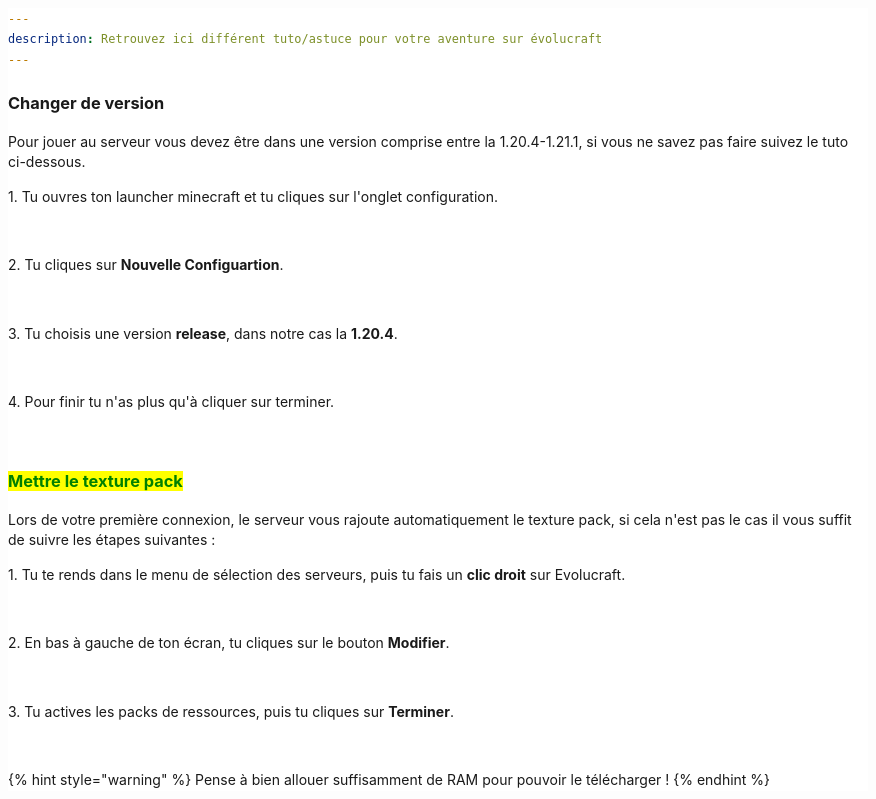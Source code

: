 ```yaml
---
description: Retrouvez ici différent tuto/astuce pour votre aventure sur évolucraft
---
```


### Changer de version

Pour jouer au serveur vous devez être dans une version comprise entre la 1.20.4-1.21.1, si vous ne savez pas faire suivez le tuto ci-dessous.

1.<span style="align-items:center;"> Tu ouvres ton launcher minecraft et tu cliques sur l'onglet configuration.
<figure><img src="../.gitbook/assets/Tuto_Et_Astuce/Tuto_LauncherMC.png" alt="" width="600"></figure>
</span>

2.<span style="align-items:center;"> Tu cliques sur **Nouvelle Configuartion**.
<figure><img src="../.gitbook/assets/Tuto_Et_Astuce/Tuto_Configurations.png" alt="" width="600"></figure>
</span>

3.<span style="align-items:center;"> Tu choisis une version **release**, dans notre cas la **1.20.4**.
<figure><img src="../.gitbook/assets/Tuto_Et_Astuce/Tuto_Version.png" alt="" width="600"></figure>
</span>

4.<span style="align-items:center;"> Pour finir tu n'as plus qu'à cliquer sur terminer.
<figure><img src="../.gitbook/assets/Tuto_Et_Astuce/Tuto_ConfVersion.png" alt="" width="600"></figure>
</span>


### <mark style="color:green;">Mettre le texture pack</mark>
Lors de votre première connexion, le serveur vous rajoute automatiquement le texture pack, si cela n'est pas le cas il vous suffit de suivre les étapes suivantes : 

1.<span style="align-items:center;"> Tu te rends dans le menu de sélection des serveurs, puis tu fais un **clic droit** sur Evolucraft. 
  <figure><img src="../.gitbook/assets/Tuto_Et_Astuce/Tuto_EvoOverlay.png" alt="" width="600"></figure>
</span>

2.<span style="align-items:center;"> En bas à gauche de ton écran, tu cliques sur le bouton **Modifier**.  
  <figure><img src="../.gitbook/assets/Tuto_Et_Astuce/Tuto_Modifier.png" alt="" width="600"></figure>
</span>

3.<span style="align-items:center;"> Tu actives les packs de ressources, puis tu cliques sur **Terminer**.
  <figure><img src="../.gitbook/assets/Tuto_Et_Astuce/Tuto_PackEnable.png" alt="" width="600"></figure>
</span>

{% hint style="warning" %}
Pense à bien allouer suffisamment de RAM pour pouvoir le télécharger ! 
{% endhint %}
